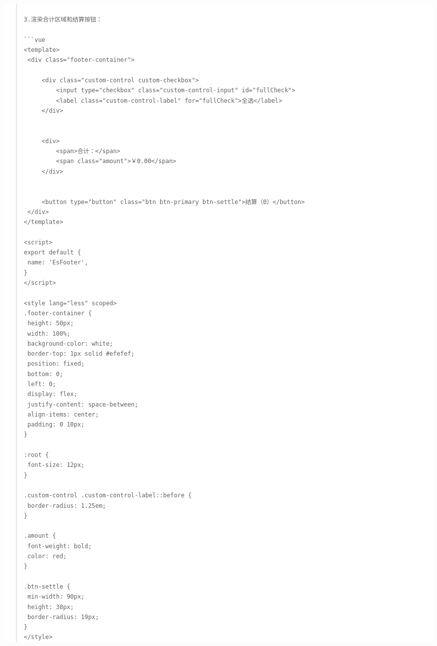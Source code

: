 > ```
>
> 3.渲染合计区域和结算按钮：
>
> ```vue
> <template>
>  <div class="footer-container">
>      
>      <div class="custom-control custom-checkbox">
>          <input type="checkbox" class="custom-control-input" id="fullCheck">
>          <label class="custom-control-label" for="fullCheck">全选</label>
>      </div>
> 
>      
>      <div>
>          <span>合计：</span>
>          <span class="amount">￥0.00</span>
>      </div>
> 
>      
>      <button type="button" class="btn btn-primary btn-settle">结算（0）</button>
>  </div>
> </template>
> 
> <script>
> export default {
>  name: 'EsFooter',
> }
> </script>
> 
> <style lang="less" scoped>
> .footer-container {
>  height: 50px;
>  width: 100%;
>  background-color: white;
>  border-top: 1px solid #efefef;
>  position: fixed;
>  bottom: 0;
>  left: 0;
>  display: flex;
>  justify-content: space-between;
>  align-items: center;
>  padding: 0 10px;
> }
> 
> :root {
>  font-size: 12px;
> }
> 
> .custom-control .custom-control-label::before {
>  border-radius: 1.25em;
> }
> 
> .amount {
>  font-weight: bold;
>  color: red;
> }
> 
> .btn-settle {
>  min-width: 90px;
>  height: 38px;
>  border-radius: 19px;
> }
> </style>